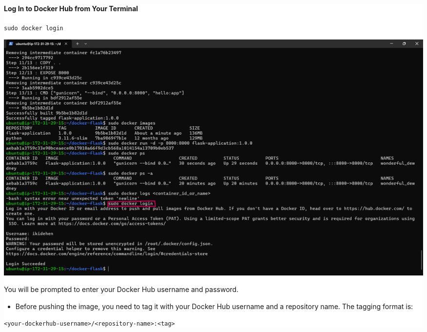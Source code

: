 #### Log In to Docker Hub from Your Terminal

```
sudo docker login
```

![17](img9/17.png)

You will be prompted to enter your Docker Hub username and password.

- Before pushing the image, you need to tag it with your Docker Hub username and a repository name. The tagging format is:

```
<your-dockerhub-username>/<repository-name>:<tag>
```
